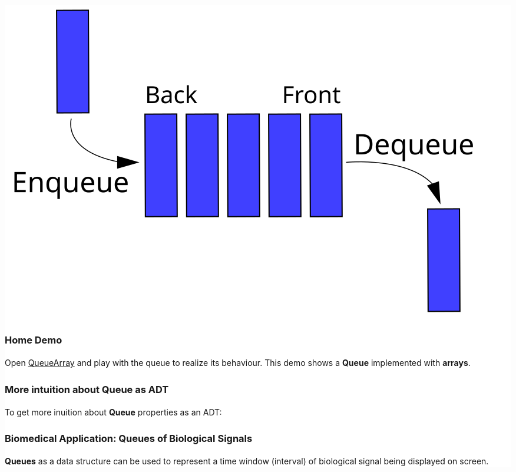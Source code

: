 <img src="/gallery/Data_Queue.svg" style="width:400">

### Home Demo

Open [QueueArray](https://www.cs.usfca.edu/~galles/visualization/QueueArray.html) and play with the queue to realize its behaviour. This demo shows a **Queue** implemented with **arrays**.

### More intuition about Queue as ADT

To get more inuition about **Queue** properties as an ADT:

<iframe width="560" height="315" src="https://www.youtube.com/embed/PjQdvpWfCmE" frameborder="0" allow="autoplay; encrypted-media" allowfullscreen></iframe>

### **Biomedical Application**: Queues of Biological Signals

**Queues** as a data structure can be used to represent a time window (interval) of biological signal being displayed on screen.
